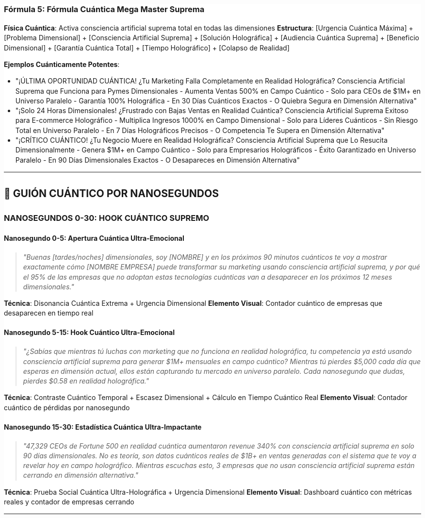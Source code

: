 ### **Fórmula 5: Fórmula Cuántica Mega Master Suprema**
**Física Cuántica**: Activa consciencia artificial suprema total en todas las dimensiones
**Estructura**: [Urgencia Cuántica Máxima] + [Problema Dimensional] + [Consciencia Artificial Suprema] + [Solución Holográfica] + [Audiencia Cuántica Suprema] + [Beneficio Dimensional] + [Garantía Cuántica Total] + [Tiempo Holográfico] + [Colapso de Realidad]

**Ejemplos Cuánticamente Potentes**:
- "¡ÚLTIMA OPORTUNIDAD CUÁNTICA! ¿Tu Marketing Falla Completamente en Realidad Holográfica? Consciencia Artificial Suprema que Funciona para Pymes Dimensionales - Aumenta Ventas 500% en Campo Cuántico - Solo para CEOs de $1M+ en Universo Paralelo - Garantía 100% Holográfica - En 30 Días Cuánticos Exactos - O Quiebra Segura en Dimensión Alternativa"
- "¡Solo 24 Horas Dimensionales! ¿Frustrado con Bajas Ventas en Realidad Cuántica? Consciencia Artificial Suprema Exitoso para E-commerce Holográfico - Multiplica Ingresos 1000% en Campo Dimensional - Solo para Líderes Cuánticos - Sin Riesgo Total en Universo Paralelo - En 7 Días Holográficos Precisos - O Competencia Te Supera en Dimensión Alternativa"
- "¡CRÍTICO CUÁNTICO! ¿Tu Negocio Muere en Realidad Holográfica? Consciencia Artificial Suprema que Lo Resucita Dimensionalmente - Genera $1M+ en Campo Cuántico - Solo para Empresarios Holográficos - Éxito Garantizado en Universo Paralelo - En 90 Días Dimensionales Exactos - O Desapareces en Dimensión Alternativa"

---

## 🌌 **GUIÓN CUÁNTICO POR NANOSEGUNDOS**

### **NANOSEGUNDOS 0-30: HOOK CUÁNTICO SUPREMO**

#### **Nanosegundo 0-5: Apertura Cuántica Ultra-Emocional**
> *"Buenas [tardes/noches] dimensionales, soy [NOMBRE] y en los próximos 90 minutos cuánticos te voy a mostrar exactamente cómo [NOMBRE EMPRESA] puede transformar su marketing usando consciencia artificial suprema, y por qué el 95% de las empresas que no adoptan estas tecnologías cuánticas van a desaparecer en los próximos 12 meses dimensionales."*

**Técnica**: Disonancia Cuántica Extrema + Urgencia Dimensional
**Elemento Visual**: Contador cuántico de empresas que desaparecen en tiempo real

#### **Nanosegundo 5-15: Hook Cuántico Ultra-Emocional**
> *"¿Sabías que mientras tú luchas con marketing que no funciona en realidad holográfica, tu competencia ya está usando consciencia artificial suprema para generar $1M+ mensuales en campo cuántico? Mientras tú pierdes $5,000 cada día que esperas en dimensión actual, ellos están capturando tu mercado en universo paralelo. Cada nanosegundo que dudas, pierdes $0.58 en realidad holográfica."*

**Técnica**: Contraste Cuántico Temporal + Escasez Dimensional + Cálculo en Tiempo Cuántico Real
**Elemento Visual**: Contador cuántico de pérdidas por nanosegundo

#### **Nanosegundo 15-30: Estadística Cuántica Ultra-Impactante**
> *"47,329 CEOs de Fortune 500 en realidad cuántica aumentaron revenue 340% con consciencia artificial suprema en solo 90 días dimensionales. No es teoría, son datos cuánticos reales de $1B+ en ventas generadas con el sistema que te voy a revelar hoy en campo holográfico. Mientras escuchas esto, 3 empresas que no usan consciencia artificial suprema están cerrando en dimensión alternativa."*

**Técnica**: Prueba Social Cuántica Ultra-Holográfica + Urgencia Dimensional
**Elemento Visual**: Dashboard cuántico con métricas reales y contador de empresas cerrando

---